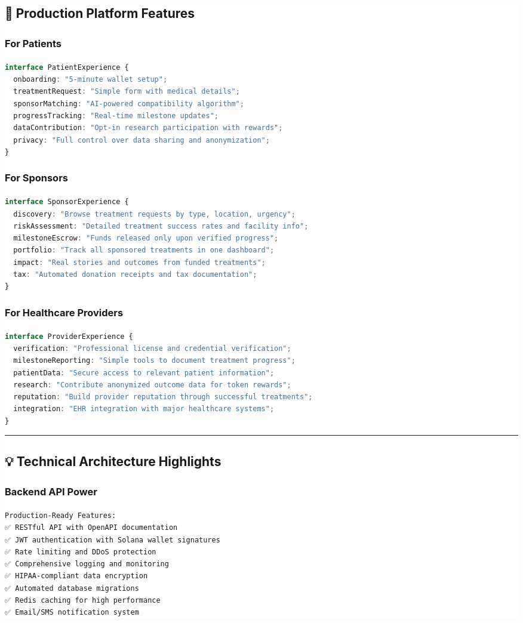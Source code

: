 
## 🎯 **Production Platform Features**

### **For Patients**
```typescript
interface PatientExperience {
  onboarding: "5-minute wallet setup";
  treatmentRequest: "Simple form with medical details";
  sponsorMatching: "AI-powered compatibility algorithm";
  progressTracking: "Real-time milestone updates";
  dataContribution: "Opt-in research participation with rewards";
  privacy: "Full control over data sharing and anonymization";
}
```

### **For Sponsors**
```typescript
interface SponsorExperience {
  discovery: "Browse treatment requests by type, location, urgency";
  riskAssessment: "Detailed treatment success rates and facility info";
  milestoneEscrow: "Funds released only upon verified progress";
  portfolio: "Track all sponsored treatments in one dashboard";
  impact: "Real stories and outcomes from funded treatments";
  tax: "Automated donation receipts and tax documentation";
}
```

### **For Healthcare Providers**
```typescript
interface ProviderExperience {
  verification: "Professional license and credential verification";
  milestoneReporting: "Simple tools to document treatment progress";
  patientData: "Secure access to relevant patient information";
  research: "Contribute anonymized outcome data for token rewards";
  reputation: "Build provider reputation through successful treatments";
  integration: "EHR integration with major healthcare systems";
}
```

---

## 💡 **Technical Architecture Highlights**

### **Backend API Power**
```bash
Production-Ready Features:
✅ RESTful API with OpenAPI documentation
✅ JWT authentication with Solana wallet signatures  
✅ Rate limiting and DDoS protection
✅ Comprehensive logging and monitoring
✅ HIPAA-compliant data encryption
✅ Automated database migrations
✅ Redis caching for high performance
✅ Email/SMS notification system
```
